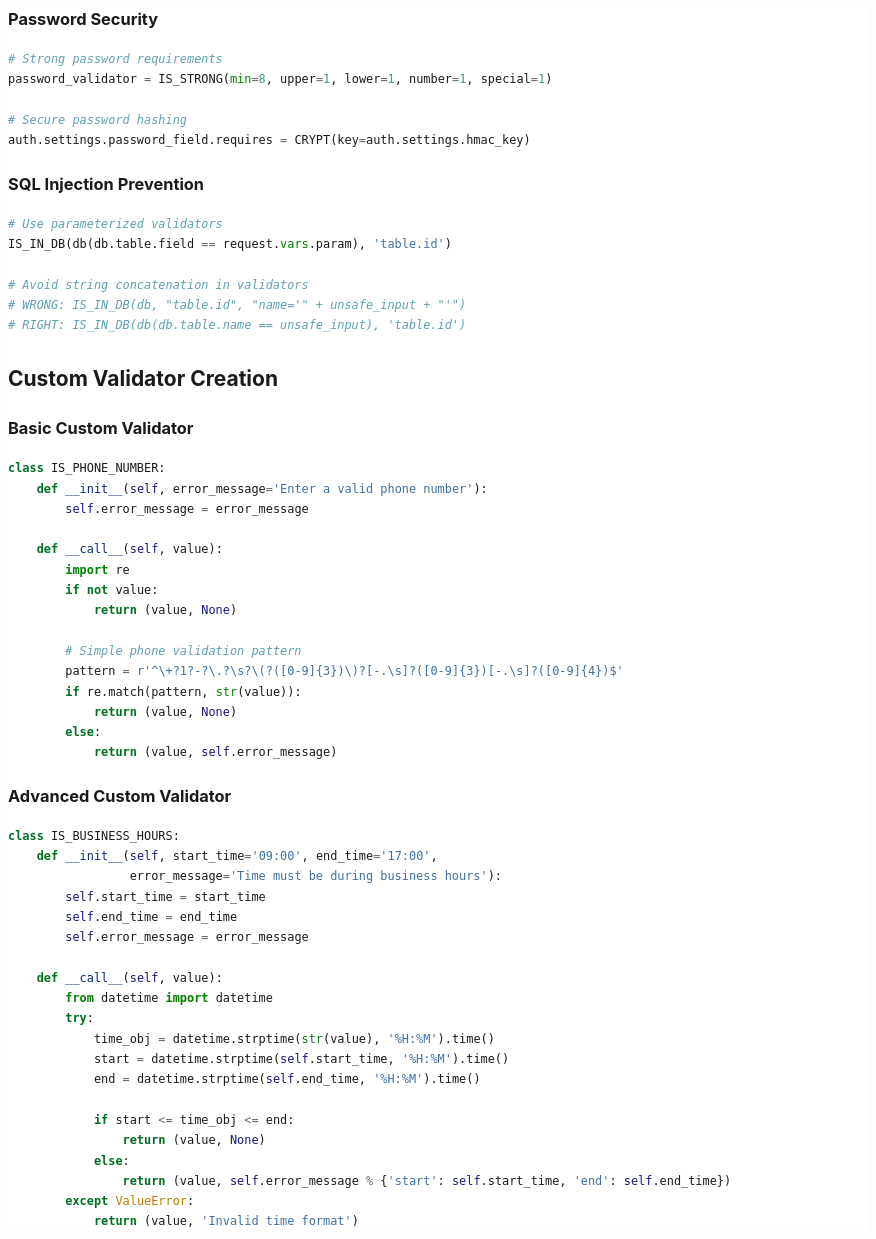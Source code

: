 ### Password Security
```python
# Strong password requirements
password_validator = IS_STRONG(min=8, upper=1, lower=1, number=1, special=1)

# Secure password hashing
auth.settings.password_field.requires = CRYPT(key=auth.settings.hmac_key)
```

### SQL Injection Prevention
```python
# Use parameterized validators
IS_IN_DB(db(db.table.field == request.vars.param), 'table.id')

# Avoid string concatenation in validators
# WRONG: IS_IN_DB(db, "table.id", "name='" + unsafe_input + "'")
# RIGHT: IS_IN_DB(db(db.table.name == unsafe_input), 'table.id')
```

## Custom Validator Creation

### Basic Custom Validator
```python
class IS_PHONE_NUMBER:
    def __init__(self, error_message='Enter a valid phone number'):
        self.error_message = error_message
    
    def __call__(self, value):
        import re
        if not value:
            return (value, None)
        
        # Simple phone validation pattern
        pattern = r'^\+?1?-?\.?\s?\(?([0-9]{3})\)?[-.\s]?([0-9]{3})[-.\s]?([0-9]{4})$'
        if re.match(pattern, str(value)):
            return (value, None)
        else:
            return (value, self.error_message)
```

### Advanced Custom Validator
```python
class IS_BUSINESS_HOURS:
    def __init__(self, start_time='09:00', end_time='17:00', 
                 error_message='Time must be during business hours'):
        self.start_time = start_time
        self.end_time = end_time
        self.error_message = error_message
    
    def __call__(self, value):
        from datetime import datetime
        try:
            time_obj = datetime.strptime(str(value), '%H:%M').time()
            start = datetime.strptime(self.start_time, '%H:%M').time()
            end = datetime.strptime(self.end_time, '%H:%M').time()
            
            if start <= time_obj <= end:
                return (value, None)
            else:
                return (value, self.error_message % {'start': self.start_time, 'end': self.end_time})
        except ValueError:
            return (value, 'Invalid time format')
```